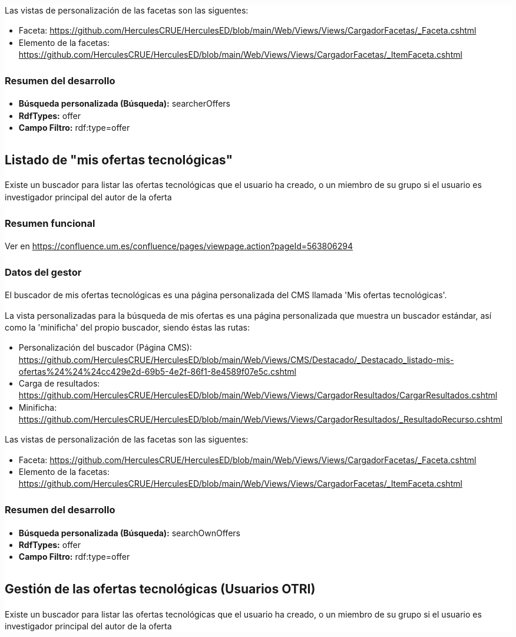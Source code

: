 Las vistas de personalización de las facetas son las siguentes:
- Faceta: https://github.com/HerculesCRUE/HerculesED/blob/main/Web/Views/Views/CargadorFacetas/_Faceta.cshtml
- Elemento de la facetas: https://github.com/HerculesCRUE/HerculesED/blob/main/Web/Views/Views/CargadorFacetas/_ItemFaceta.cshtml

### Resumen del desarrollo

- **Búsqueda personalizada (Búsqueda):** searcherOffers
- **RdfTypes:** offer
- **Campo Filtro:** rdf:type=offer



## Listado de "mis ofertas tecnológicas"
Existe un buscador para listar las ofertas tecnológicas que el usuario ha creado, o un miembro de su grupo si el usuario es investigador principal del autor de la oferta

### Resumen funcional

Ver en https://confluence.um.es/confluence/pages/viewpage.action?pageId=563806294

### Datos del gestor
El buscador de mis ofertas tecnológicas es una página personalizada del CMS llamada 'Mis ofertas tecnológicas'.

La vista personalizadas para la búsqueda de mis ofertas es una página personalizada que muestra un buscador estándar, así como la 'minificha' del propio buscador, siendo éstas las rutas:
- Personalización del buscador (Página CMS): https://github.com/HerculesCRUE/HerculesED/blob/main/Web/Views/CMS/Destacado/_Destacado_listado-mis-ofertas%24%24%24cc429e2d-69b5-4e2f-86f1-8e4589f07e5c.cshtml
- Carga de resultados: https://github.com/HerculesCRUE/HerculesED/blob/main/Web/Views/Views/CargadorResultados/CargarResultados.cshtml
- Minificha: https://github.com/HerculesCRUE/HerculesED/blob/main/Web/Views/Views/CargadorResultados/_ResultadoRecurso.cshtml

Las vistas de personalización de las facetas son las siguentes:
- Faceta: https://github.com/HerculesCRUE/HerculesED/blob/main/Web/Views/Views/CargadorFacetas/_Faceta.cshtml
- Elemento de la facetas: https://github.com/HerculesCRUE/HerculesED/blob/main/Web/Views/Views/CargadorFacetas/_ItemFaceta.cshtml


### Resumen del desarrollo

- **Búsqueda personalizada (Búsqueda):** searchOwnOffers
- **RdfTypes:** offer
- **Campo Filtro:** rdf:type=offer



## Gestión de las ofertas tecnológicas (Usuarios OTRI)
Existe un buscador para listar las ofertas tecnológicas que el usuario ha creado, o un miembro de su grupo si el usuario es investigador principal del autor de la oferta
